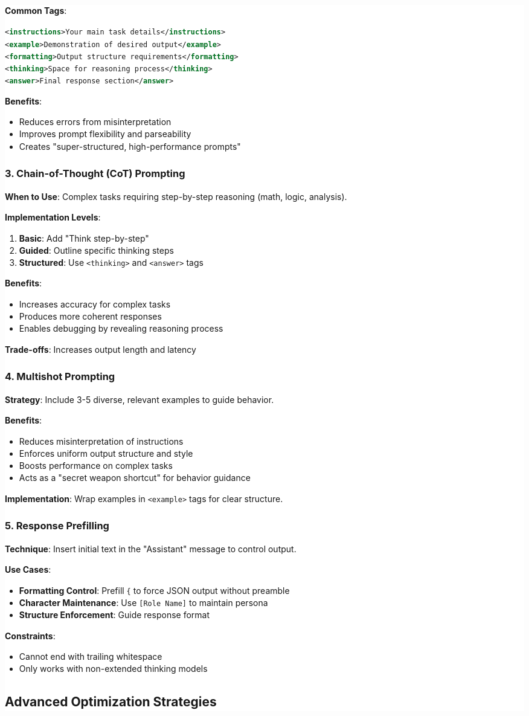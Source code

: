 **Common Tags**:
```xml
<instructions>Your main task details</instructions>
<example>Demonstration of desired output</example>
<formatting>Output structure requirements</formatting>
<thinking>Space for reasoning process</thinking>
<answer>Final response section</answer>
```

**Benefits**:
- Reduces errors from misinterpretation
- Improves prompt flexibility and parseability
- Creates "super-structured, high-performance prompts"

### 3. Chain-of-Thought (CoT) Prompting

**When to Use**: Complex tasks requiring step-by-step reasoning (math, logic, analysis).

**Implementation Levels**:
1. **Basic**: Add "Think step-by-step"
2. **Guided**: Outline specific thinking steps
3. **Structured**: Use `<thinking>` and `<answer>` tags

**Benefits**:
- Increases accuracy for complex tasks
- Produces more coherent responses
- Enables debugging by revealing reasoning process

**Trade-offs**: Increases output length and latency

### 4. Multishot Prompting

**Strategy**: Include 3-5 diverse, relevant examples to guide behavior.

**Benefits**:
- Reduces misinterpretation of instructions
- Enforces uniform output structure and style
- Boosts performance on complex tasks
- Acts as a "secret weapon shortcut" for behavior guidance

**Implementation**: Wrap examples in `<example>` tags for clear structure.

### 5. Response Prefilling

**Technique**: Insert initial text in the "Assistant" message to control output.

**Use Cases**:
- **Formatting Control**: Prefill `{` to force JSON output without preamble
- **Character Maintenance**: Use `[Role Name]` to maintain persona
- **Structure Enforcement**: Guide response format

**Constraints**:
- Cannot end with trailing whitespace
- Only works with non-extended thinking models

## Advanced Optimization Strategies
